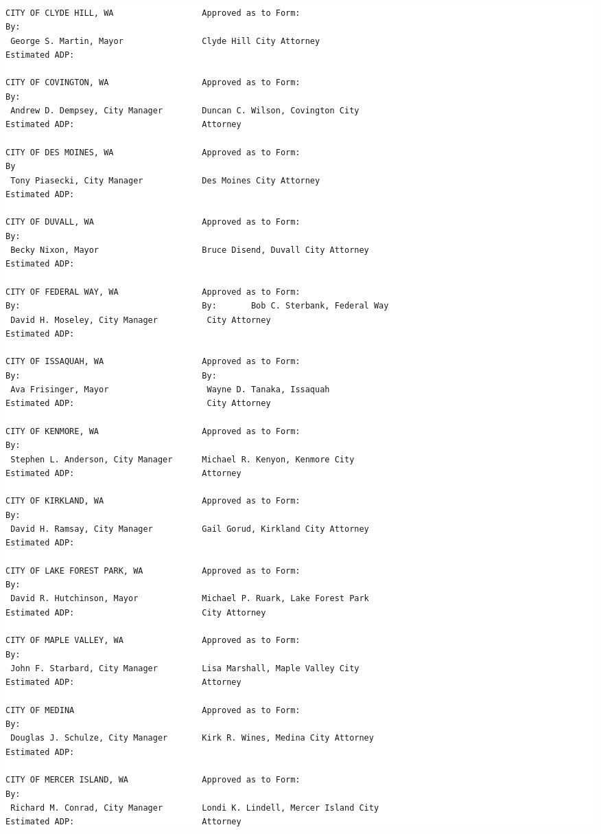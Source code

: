     CITY OF CLYDE HILL, WA                  Approved as to Form:  
    By:  
     George S. Martin, Mayor                Clyde Hill City Attorney  
    Estimated ADP:  
  
    CITY OF COVINGTON, WA                   Approved as to Form:  
    By:  
     Andrew D. Dempsey, City Manager        Duncan C. Wilson, Covington City  
    Estimated ADP:                          Attorney  
  
    CITY OF DES MOINES, WA                  Approved as to Form:  
    By  
     Tony Piasecki, City Manager            Des Moines City Attorney  
    Estimated ADP:  
  
    CITY OF DUVALL, WA                      Approved as to Form:  
    By:  
     Becky Nixon, Mayor                     Bruce Disend, Duvall City Attorney  
    Estimated ADP:  
  
    CITY OF FEDERAL WAY, WA                 Approved as to Form:  
    By:                                     By:       Bob C. Sterbank, Federal Way  
     David H. Moseley, City Manager          City Attorney  
    Estimated ADP:  
  
    CITY OF ISSAQUAH, WA                    Approved as to Form:  
    By:                                     By:  
     Ava Frisinger, Mayor                    Wayne D. Tanaka, Issaquah  
    Estimated ADP:                           City Attorney  
  
    CITY OF KENMORE, WA                     Approved as to Form:  
    By:  
     Stephen L. Anderson, City Manager      Michael R. Kenyon, Kenmore City  
    Estimated ADP:                          Attorney  
  
    CITY OF KIRKLAND, WA                    Approved as to Form:  
    By:  
     David H. Ramsay, City Manager          Gail Gorud, Kirkland City Attorney  
    Estimated ADP:  
  
    CITY OF LAKE FOREST PARK, WA            Approved as to Form:  
    By:  
     David R. Hutchinson, Mayor             Michael P. Ruark, Lake Forest Park  
    Estimated ADP:                          City Attorney  
  
    CITY OF MAPLE VALLEY, WA                Approved as to Form:  
    By:  
     John F. Starbard, City Manager         Lisa Marshall, Maple Valley City  
    Estimated ADP:                          Attorney  
  
    CITY OF MEDINA                          Approved as to Form:  
    By:  
     Douglas J. Schulze, City Manager       Kirk R. Wines, Medina City Attorney  
    Estimated ADP:  
  
    CITY OF MERCER ISLAND, WA               Approved as to Form:  
    By:  
     Richard M. Conrad, City Manager        Londi K. Lindell, Mercer Island City  
    Estimated ADP:                          Attorney  
  